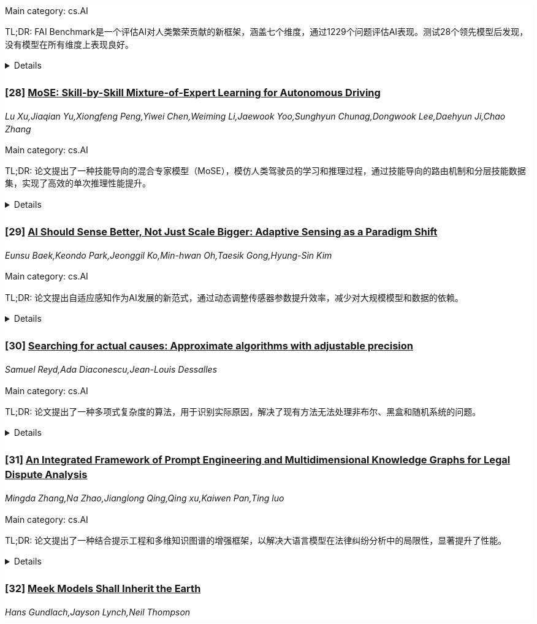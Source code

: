 Main category: cs.AI

TL;DR: FAI Benchmark是一个评估AI对人类繁荣贡献的新框架，涵盖七个维度，通过1229个问题评估AI表现。测试28个领先模型后发现，没有模型在所有维度上表现良好。


<details><summary>Details</summary></details>


### [28] [MoSE: Skill-by-Skill Mixture-of-Expert Learning for Autonomous Driving](https://arxiv.org/abs/2507.07818)
*Lu Xu,Jiaqian Yu,Xiongfeng Peng,Yiwei Chen,Weiming Li,Jaewook Yoo,Sunghyun Chunag,Dongwook Lee,Daehyun Ji,Chao Zhang*

Main category: cs.AI

TL;DR: 论文提出了一种技能导向的混合专家模型（MoSE），模仿人类驾驶员的学习和推理过程，通过技能导向的路由机制和分层技能数据集，实现了高效的单次推理性能提升。


<details><summary>Details</summary></details>


### [29] [AI Should Sense Better, Not Just Scale Bigger: Adaptive Sensing as a Paradigm Shift](https://arxiv.org/abs/2507.07820)
*Eunsu Baek,Keondo Park,Jeonggil Ko,Min-hwan Oh,Taesik Gong,Hyung-Sin Kim*

Main category: cs.AI

TL;DR: 论文提出自适应感知作为AI发展的新范式，通过动态调整传感器参数提升效率，减少对大规模模型和数据的依赖。


<details><summary>Details</summary></details>


### [30] [Searching for actual causes: Approximate algorithms with adjustable precision](https://arxiv.org/abs/2507.07857)
*Samuel Reyd,Ada Diaconescu,Jean-Louis Dessalles*

Main category: cs.AI

TL;DR: 论文提出了一种多项式复杂度的算法，用于识别实际原因，解决了现有方法无法处理非布尔、黑盒和随机系统的问题。


<details><summary>Details</summary></details>


### [31] [An Integrated Framework of Prompt Engineering and Multidimensional Knowledge Graphs for Legal Dispute Analysis](https://arxiv.org/abs/2507.07893)
*Mingda Zhang,Na Zhao,Jianglong Qing,Qing xu,Kaiwen Pan,Ting luo*

Main category: cs.AI

TL;DR: 论文提出了一种结合提示工程和多维知识图谱的增强框架，以解决大语言模型在法律纠纷分析中的局限性，显著提升了性能。


<details><summary>Details</summary></details>


### [32] [Meek Models Shall Inherit the Earth](https://arxiv.org/abs/2507.07931)
*Hans Gundlach,Jayson Lynch,Neil Thompson*
